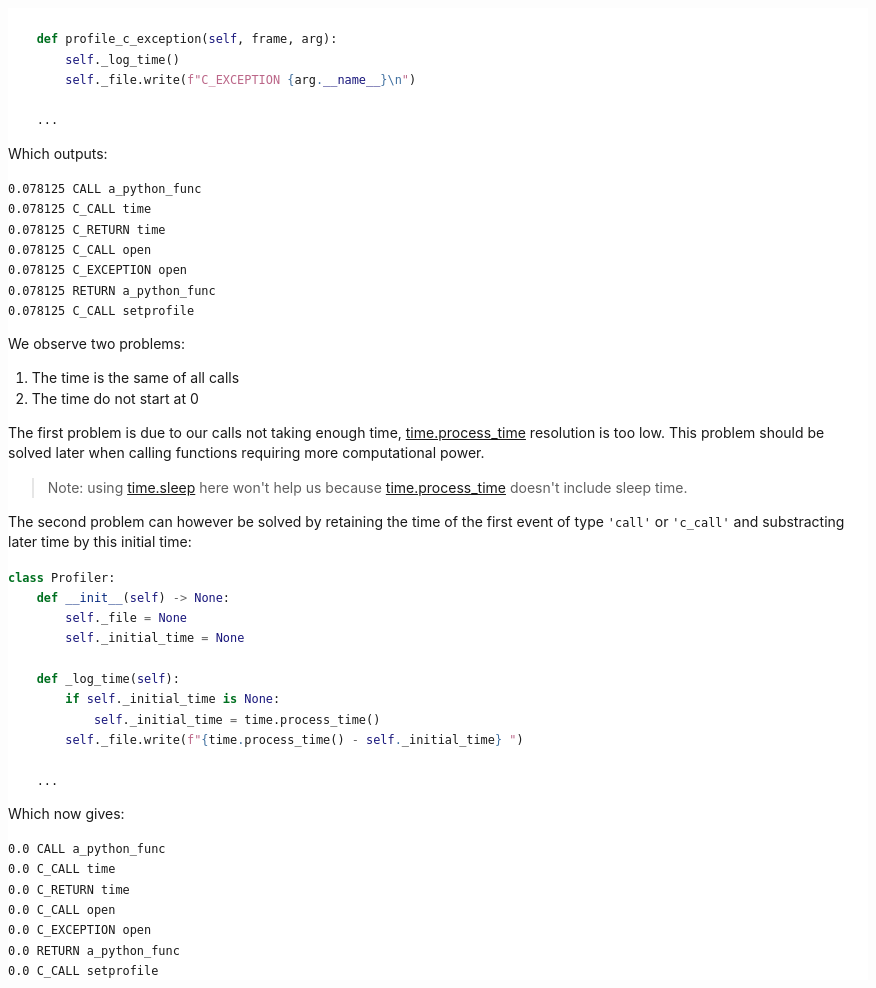 ```python

    def profile_c_exception(self, frame, arg):
        self._log_time()
        self._file.write(f"C_EXCEPTION {arg.__name__}\n")
    
    ...
```

Which outputs:
```
0.078125 CALL a_python_func
0.078125 C_CALL time
0.078125 C_RETURN time
0.078125 C_CALL open
0.078125 C_EXCEPTION open
0.078125 RETURN a_python_func
0.078125 C_CALL setprofile
```

We observe two problems:
1. The time is the same of all calls
2. The time do not start at 0

The first problem is due to our calls not taking enough time, [time.process_time](https://docs.python.org/fr/3/library/time.html#time.process_time) resolution is too low. This problem should be solved later when calling functions requiring more computational power.
> Note: using [time.sleep](https://docs.python.org/fr/3/library/time.html#time.sleep) here won't help us because [time.process_time](https://docs.python.org/fr/3/library/time.html#time.process_time) doesn't include sleep time.

The second problem can however be solved by retaining the time of the first event of type `'call'` or `'c_call'` and substracting later time by this initial time:
```python
class Profiler:
    def __init__(self) -> None:
        self._file = None
        self._initial_time = None

    def _log_time(self):
        if self._initial_time is None:
            self._initial_time = time.process_time()
        self._file.write(f"{time.process_time() - self._initial_time} ")

    ...
```

Which now gives:

```
0.0 CALL a_python_func
0.0 C_CALL time
0.0 C_RETURN time
0.0 C_CALL open
0.0 C_EXCEPTION open
0.0 RETURN a_python_func
0.0 C_CALL setprofile
```
